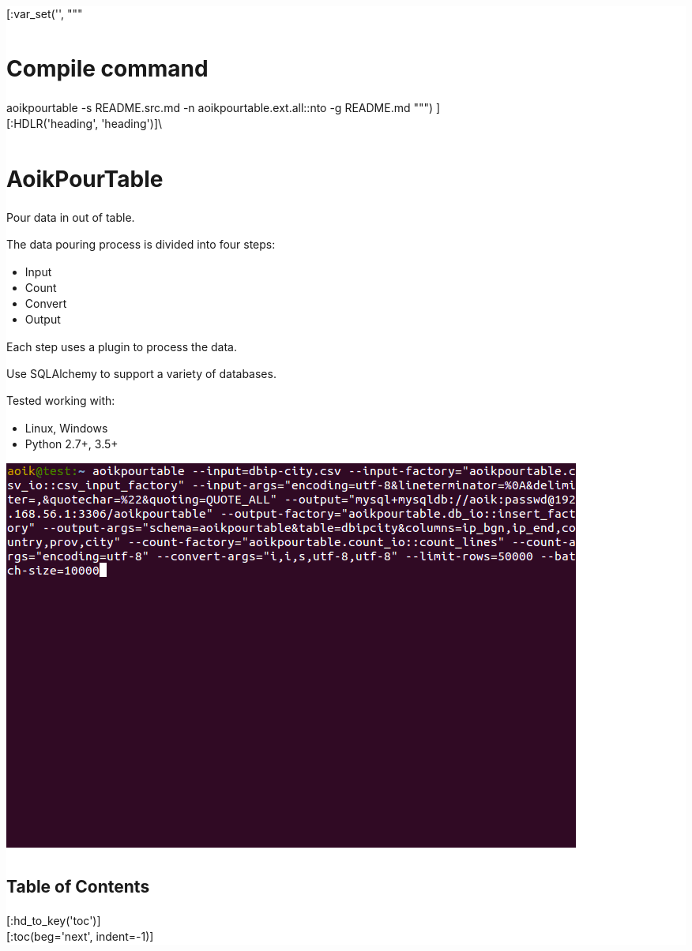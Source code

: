 [:var_set('', """
# Compile command
aoikpourtable -s README.src.md -n aoikpourtable.ext.all::nto -g README.md
""")
]\
[:HDLR('heading', 'heading')]\
# AoikPourTable
Pour data in out of table.

The data pouring process is divided into four steps:
- Input
- Count
- Convert
- Output

Each step uses a plugin to process the data.

Use SQLAlchemy to support a variety of databases.

Tested working with:
- Linux, Windows
- Python 2.7+, 3.5+

![Image](https://raw.githubusercontent.com/AoiKuiyuyou/AoikPourTable/0.1.0/screenshot/screenshot.gif)

## Table of Contents
[:hd_to_key('toc')]\
[:toc(beg='next', indent=-1)]
